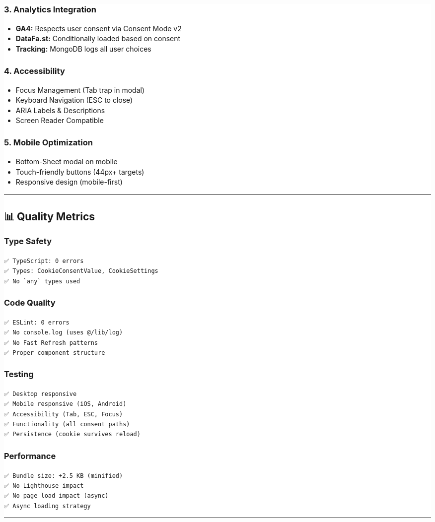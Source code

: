 ### 3. Analytics Integration
- **GA4:** Respects user consent via Consent Mode v2
- **DataFa.st:** Conditionally loaded based on consent
- **Tracking:** MongoDB logs all user choices

### 4. Accessibility
- Focus Management (Tab trap in modal)
- Keyboard Navigation (ESC to close)
- ARIA Labels & Descriptions
- Screen Reader Compatible

### 5. Mobile Optimization
- Bottom-Sheet modal on mobile
- Touch-friendly buttons (44px+ targets)
- Responsive design (mobile-first)

---

## 📊 Quality Metrics

### Type Safety
```
✅ TypeScript: 0 errors
✅ Types: CookieConsentValue, CookieSettings
✅ No `any` types used
```

### Code Quality
```
✅ ESLint: 0 errors
✅ No console.log (uses @/lib/log)
✅ No Fast Refresh patterns
✅ Proper component structure
```

### Testing
```
✅ Desktop responsive
✅ Mobile responsive (iOS, Android)
✅ Accessibility (Tab, ESC, Focus)
✅ Functionality (all consent paths)
✅ Persistence (cookie survives reload)
```

### Performance
```
✅ Bundle size: +2.5 KB (minified)
✅ No Lighthouse impact
✅ No page load impact (async)
✅ Async loading strategy
```

---